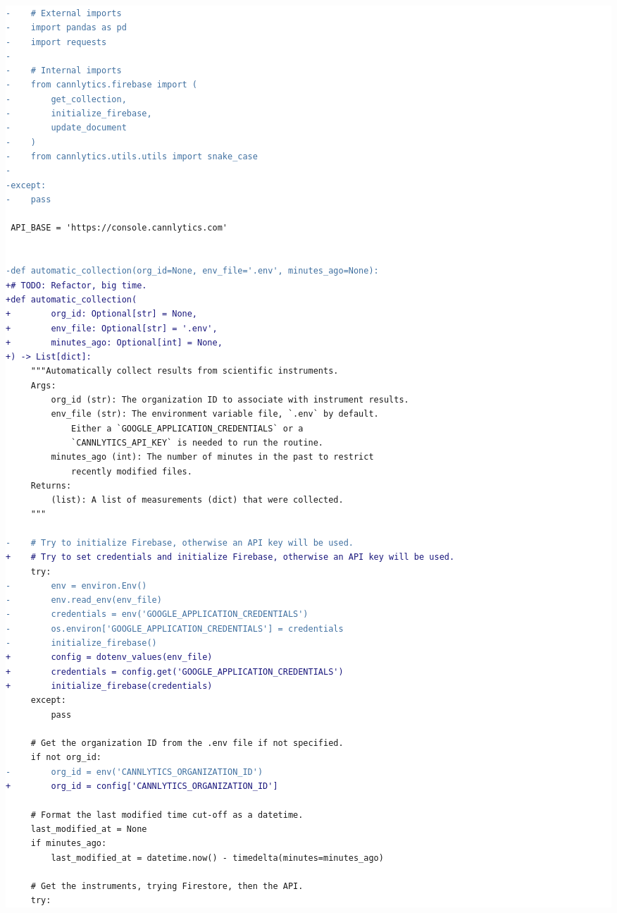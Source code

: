 ```diff
-    # External imports
-    import pandas as pd
-    import requests
-
-    # Internal imports
-    from cannlytics.firebase import (
-        get_collection,
-        initialize_firebase,
-        update_document
-    )
-    from cannlytics.utils.utils import snake_case
-
-except:
-    pass
 
 API_BASE = 'https://console.cannlytics.com'
 
 
-def automatic_collection(org_id=None, env_file='.env', minutes_ago=None):
+# TODO: Refactor, big time.
+def automatic_collection(
+        org_id: Optional[str] = None,
+        env_file: Optional[str] = '.env',
+        minutes_ago: Optional[int] = None,
+) -> List[dict]:
     """Automatically collect results from scientific instruments.
     Args:
         org_id (str): The organization ID to associate with instrument results.
         env_file (str): The environment variable file, `.env` by default.
             Either a `GOOGLE_APPLICATION_CREDENTIALS` or a
             `CANNLYTICS_API_KEY` is needed to run the routine.
         minutes_ago (int): The number of minutes in the past to restrict
             recently modified files.
     Returns:
         (list): A list of measurements (dict) that were collected.
     """
 
-    # Try to initialize Firebase, otherwise an API key will be used.
+    # Try to set credentials and initialize Firebase, otherwise an API key will be used.
     try:
-        env = environ.Env()
-        env.read_env(env_file)
-        credentials = env('GOOGLE_APPLICATION_CREDENTIALS')
-        os.environ['GOOGLE_APPLICATION_CREDENTIALS'] = credentials
-        initialize_firebase()
+        config = dotenv_values(env_file)
+        credentials = config.get('GOOGLE_APPLICATION_CREDENTIALS')
+        initialize_firebase(credentials)
     except:
         pass
 
     # Get the organization ID from the .env file if not specified.
     if not org_id:
-        org_id = env('CANNLYTICS_ORGANIZATION_ID')
+        org_id = config['CANNLYTICS_ORGANIZATION_ID']
 
     # Format the last modified time cut-off as a datetime.
     last_modified_at = None
     if minutes_ago:
         last_modified_at = datetime.now() - timedelta(minutes=minutes_ago)
 
     # Get the instruments, trying Firestore, then the API.
     try:
```